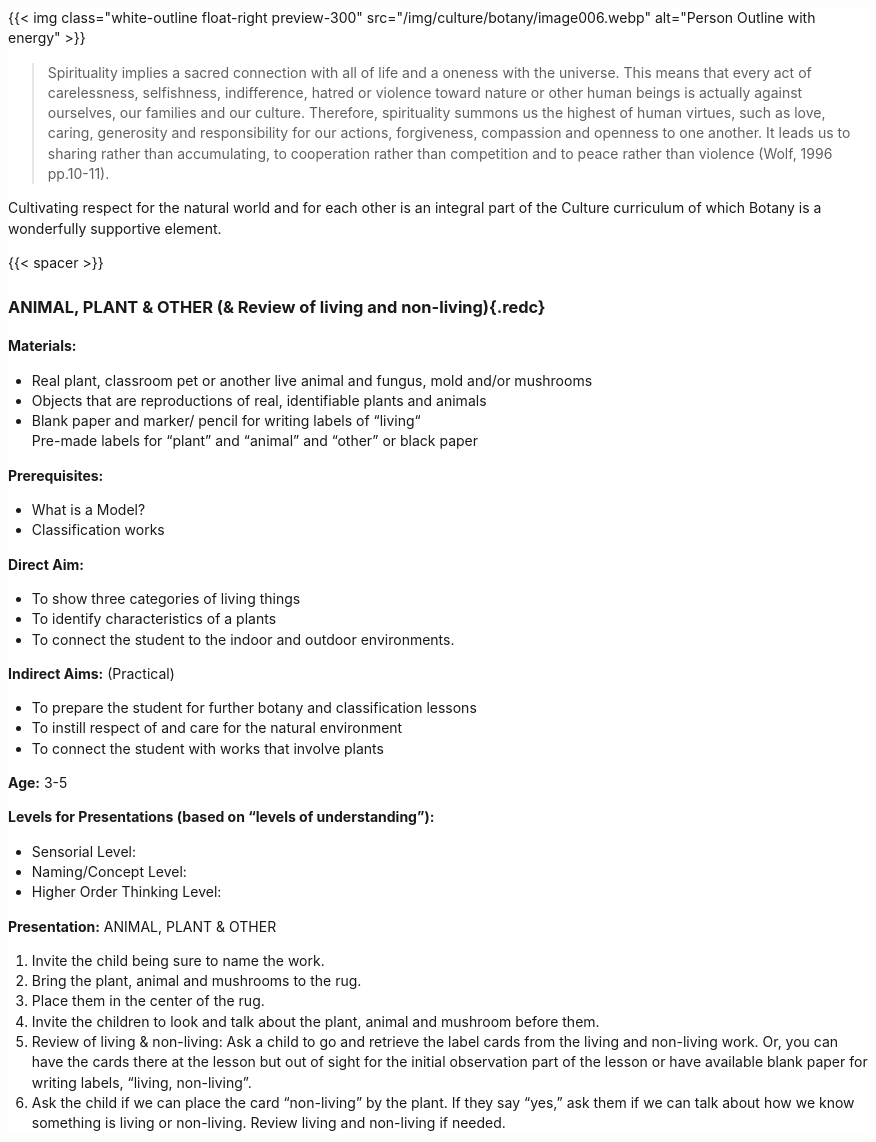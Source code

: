 {{< img class="white-outline float-right preview-300" src="/img/culture/botany/image006.webp" alt="Person Outline with energy" >}}


> Spirituality implies a sacred connection with all of life and a oneness with the universe. This means that every act of carelessness, selfishness, indifference, hatred or violence toward nature or other human beings is actually against ourselves, our families and our culture. Therefore, spirituality summons us the highest of human virtues, such as love, caring, generosity and responsibility for our actions, forgiveness, compassion and openness to one another. It leads us to sharing rather than accumulating, to cooperation rather than competition and to peace rather than violence (Wolf, 1996 pp.10-11).

Cultivating respect for the natural world and for each other is an integral part of the Culture curriculum of which Botany is a wonderfully supportive element.


{{< spacer >}}


### ANIMAL, PLANT & OTHER  (& Review of living and non-living){.redc}

**Materials:**
- Real plant, classroom pet or another live animal and fungus, mold and/or mushrooms
- Objects that are reproductions of real, identifiable plants and animals
- Blank paper and marker/ pencil for writing labels of “living“\
Pre-made labels for “plant” and “animal”  and “other” or black paper

**Prerequisites:** 
- What is a Model?
- Classification works

**Direct Aim:**
- To show three categories of living things  
- To identify characteristics of a plants
- To connect the student to the indoor and outdoor environments.

**Indirect Aims:** (Practical) 
- To prepare the student for further botany and classification lessons
- To instill respect of and care for the natural environment 
- To connect the student with works that involve plants

**Age:** 3-5

**Levels for Presentations (based on “levels of understanding”):**
* Sensorial Level:
* Naming/Concept Level:
* Higher Order Thinking Level:

**Presentation:**  ANIMAL, PLANT & OTHER
1.  Invite the child being sure to name the work.
2.  Bring the plant, animal and mushrooms to the rug.
3.  Place them in the center of the rug. 
4.  Invite the children to look and talk about the plant, animal  and mushroom before them. 
5. Review of living & non-living: Ask a child to go and retrieve the label cards from the living and non-living work. Or, you can have the cards there at the lesson but out of sight for the initial observation part of the lesson or have available blank paper for writing labels, “living, non-living”. 
6. Ask the child if we can place the card “non-living” by the plant. If they say “yes,” ask them if we can talk about how we know something is living or non-living. Review living and non-living if needed. 
